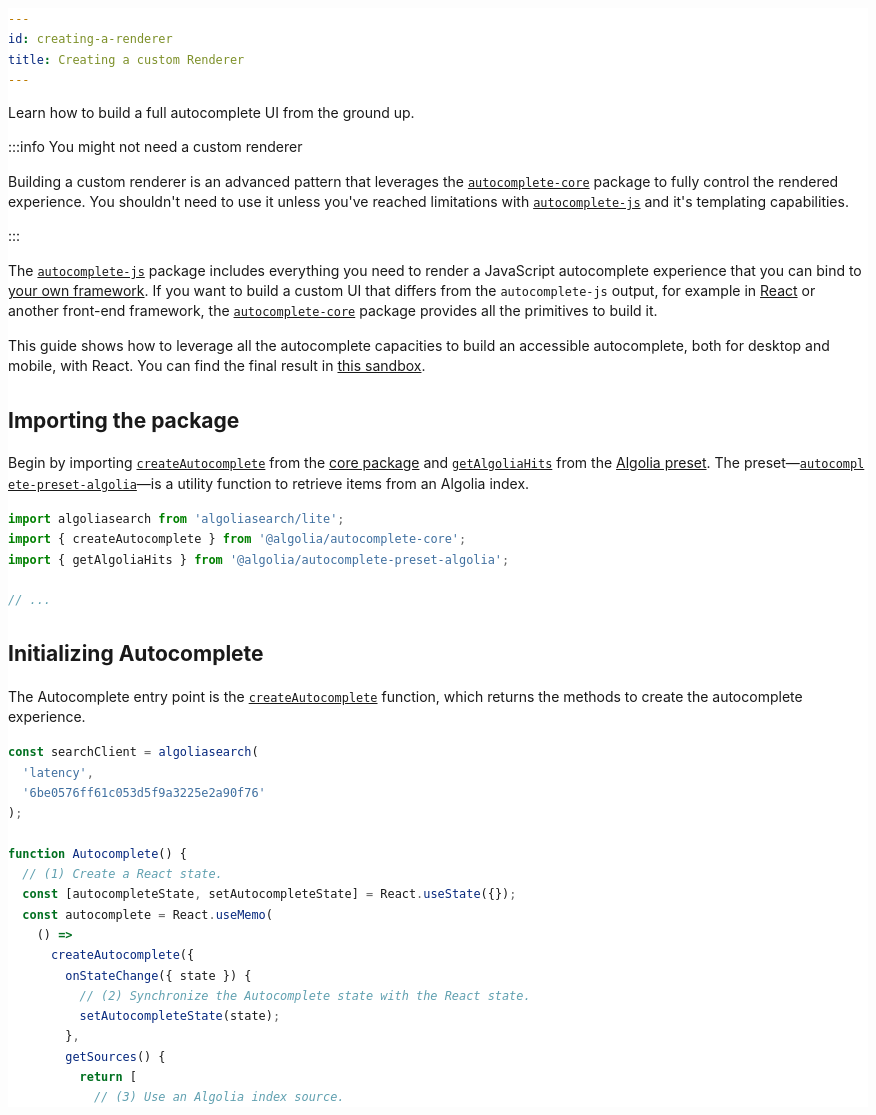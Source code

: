```yaml
---
id: creating-a-renderer
title: Creating a custom Renderer
---
```


Learn how to build a full autocomplete UI from the ground up.

:::info You might not need a custom renderer

Building a custom renderer is an advanced pattern that leverages the [`autocomplete-core`](createAutocomplete) package to fully control the rendered experience. You shouldn't need to use it unless you've reached limitations with [`autocomplete-js`](autocomplete-js) and it's templating capabilities.

:::

The [`autocomplete-js`](autocomplete-js) package includes everything you need to render a JavaScript autocomplete experience that you can bind to [your own framework](autocomplete-js#renderer). If you want to build a custom UI that differs from the `autocomplete-js` output, for example in [React](https://reactjs.org/docs/getting-started.html) or another front-end framework, the [`autocomplete-core`](createAutocomplete) package provides all the primitives to build it.

This guide shows how to leverage all the autocomplete capacities to build an accessible autocomplete, both for desktop and mobile, with React. You can find the final result in [this sandbox](https://codesandbox.io/s/github/algolia/autocomplete.js/tree/next/examples/react-renderer?file=/src/Autocomplete.tsx).

## Importing the package

Begin by importing [`createAutocomplete`](createAutocomplete) from the [core package](createAutocomplete) and [`getAlgoliaHits`](getAlgoliaHits) from the [Algolia preset](getAlgoliaHits). The preset—[`autocomplete-preset-algolia`](autocomplete-js)—is a utility function to retrieve items from an Algolia index.

```js title="Autocomplete.jsx"
import algoliasearch from 'algoliasearch/lite';
import { createAutocomplete } from '@algolia/autocomplete-core';
import { getAlgoliaHits } from '@algolia/autocomplete-preset-algolia';

// ...
```

## Initializing Autocomplete

The Autocomplete entry point is the [`createAutocomplete`](createAutocomplete) function, which returns the methods to create the autocomplete experience.

```js title="Autocomplete.jsx"
const searchClient = algoliasearch(
  'latency',
  '6be0576ff61c053d5f9a3225e2a90f76'
);

function Autocomplete() {
  // (1) Create a React state.
  const [autocompleteState, setAutocompleteState] = React.useState({});
  const autocomplete = React.useMemo(
    () =>
      createAutocomplete({
        onStateChange({ state }) {
          // (2) Synchronize the Autocomplete state with the React state.
          setAutocompleteState(state);
        },
        getSources() {
          return [
            // (3) Use an Algolia index source.
```